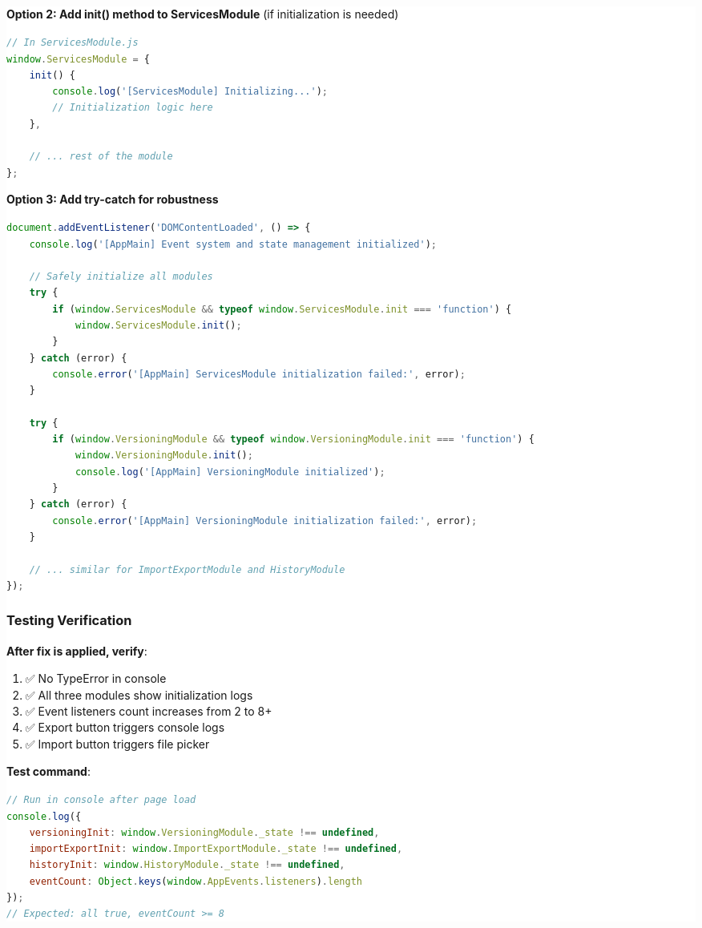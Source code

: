 **Option 2: Add init() method to ServicesModule** (if initialization is needed)
```javascript
// In ServicesModule.js
window.ServicesModule = {
    init() {
        console.log('[ServicesModule] Initializing...');
        // Initialization logic here
    },

    // ... rest of the module
};
```

**Option 3: Add try-catch for robustness**
```javascript
document.addEventListener('DOMContentLoaded', () => {
    console.log('[AppMain] Event system and state management initialized');

    // Safely initialize all modules
    try {
        if (window.ServicesModule && typeof window.ServicesModule.init === 'function') {
            window.ServicesModule.init();
        }
    } catch (error) {
        console.error('[AppMain] ServicesModule initialization failed:', error);
    }

    try {
        if (window.VersioningModule && typeof window.VersioningModule.init === 'function') {
            window.VersioningModule.init();
            console.log('[AppMain] VersioningModule initialized');
        }
    } catch (error) {
        console.error('[AppMain] VersioningModule initialization failed:', error);
    }

    // ... similar for ImportExportModule and HistoryModule
});
```

### Testing Verification

**After fix is applied, verify**:
1. ✅ No TypeError in console
2. ✅ All three modules show initialization logs
3. ✅ Event listeners count increases from 2 to 8+
4. ✅ Export button triggers console logs
5. ✅ Import button triggers file picker

**Test command**:
```javascript
// Run in console after page load
console.log({
    versioningInit: window.VersioningModule._state !== undefined,
    importExportInit: window.ImportExportModule._state !== undefined,
    historyInit: window.HistoryModule._state !== undefined,
    eventCount: Object.keys(window.AppEvents.listeners).length
});
// Expected: all true, eventCount >= 8
```
